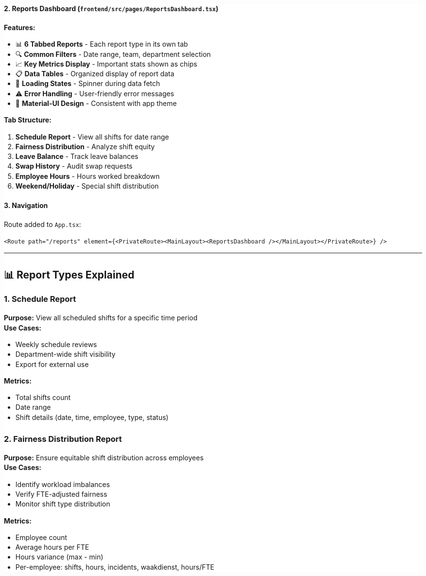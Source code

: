 #### 2. Reports Dashboard (`frontend/src/pages/ReportsDashboard.tsx`)

**Features:**
- 📊 **6 Tabbed Reports** - Each report type in its own tab
- 🔍 **Common Filters** - Date range, team, department selection
- 📈 **Key Metrics Display** - Important stats shown as chips
- 📋 **Data Tables** - Organized display of report data
- 🔄 **Loading States** - Spinner during data fetch
- ⚠️ **Error Handling** - User-friendly error messages
- 🎨 **Material-UI Design** - Consistent with app theme

**Tab Structure:**
1. **Schedule Report** - View all shifts for date range
2. **Fairness Distribution** - Analyze shift equity
3. **Leave Balance** - Track leave balances
4. **Swap History** - Audit swap requests
5. **Employee Hours** - Hours worked breakdown
6. **Weekend/Holiday** - Special shift distribution

#### 3. Navigation

Route added to `App.tsx`:
```tsx
<Route path="/reports" element={<PrivateRoute><MainLayout><ReportsDashboard /></MainLayout></PrivateRoute>} />
```

---

## 📊 Report Types Explained

### 1. Schedule Report
**Purpose:** View all scheduled shifts for a specific time period  
**Use Cases:**
- Weekly schedule reviews
- Department-wide shift visibility
- Export for external use

**Metrics:**
- Total shifts count
- Date range
- Shift details (date, time, employee, type, status)

### 2. Fairness Distribution Report
**Purpose:** Ensure equitable shift distribution across employees  
**Use Cases:**
- Identify workload imbalances
- Verify FTE-adjusted fairness
- Monitor shift type distribution

**Metrics:**
- Employee count
- Average hours per FTE
- Hours variance (max - min)
- Per-employee: shifts, hours, incidents, waakdienst, hours/FTE
